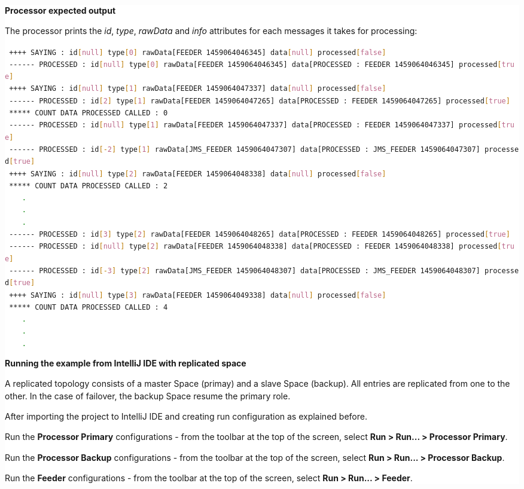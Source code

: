 
**Processor expected output**

The processor prints the _id_, _type_, _rawData_ and _info_ attributes for each messages it takes for processing:


```bash
 ++++ SAYING : id[null] type[0] rawData[FEEDER 1459064046345] data[null] processed[false]
 ------ PROCESSED : id[null] type[0] rawData[FEEDER 1459064046345] data[PROCESSED : FEEDER 1459064046345] processed[true]
 ++++ SAYING : id[null] type[1] rawData[FEEDER 1459064047337] data[null] processed[false]
 ------ PROCESSED : id[2] type[1] rawData[FEEDER 1459064047265] data[PROCESSED : FEEDER 1459064047265] processed[true]
 ***** COUNT DATA PROCESSED CALLED : 0
 ------ PROCESSED : id[null] type[1] rawData[FEEDER 1459064047337] data[PROCESSED : FEEDER 1459064047337] processed[true]
 ------ PROCESSED : id[-2] type[1] rawData[JMS_FEEDER 1459064047307] data[PROCESSED : JMS_FEEDER 1459064047307] processed[true]
 ++++ SAYING : id[null] type[2] rawData[FEEDER 1459064048338] data[null] processed[false]
 ***** COUNT DATA PROCESSED CALLED : 2
    .
    .
    .
 ------ PROCESSED : id[3] type[2] rawData[FEEDER 1459064048265] data[PROCESSED : FEEDER 1459064048265] processed[true]
 ------ PROCESSED : id[null] type[2] rawData[FEEDER 1459064048338] data[PROCESSED : FEEDER 1459064048338] processed[true]
 ------ PROCESSED : id[-3] type[2] rawData[JMS_FEEDER 1459064048307] data[PROCESSED : JMS_FEEDER 1459064048307] processed[true]
 ++++ SAYING : id[null] type[3] rawData[FEEDER 1459064049338] data[null] processed[false]
 ***** COUNT DATA PROCESSED CALLED : 4
    .
    .
    .
```

**Running the example from IntelliJ IDE with replicated space**

A replicated topology consists of a master Space (primay) and a slave Space (backup). All entries are replicated from one to the other.
In the case of failover, the backup Space resume the primary role.
&nbsp;

After importing the project to IntelliJ IDE and creating run configuration as explained before.
&nbsp;

Run the **Processor Primary** configurations - from the toolbar at the top of the screen, select **Run > Run... > Processor Primary**.
&nbsp;

Run the **Processor Backup** configurations - from the toolbar at the top of the screen, select **Run > Run... > Processor Backup**.
&nbsp;

Run the **Feeder** configurations - from the toolbar at the top of the screen, select **Run > Run... > Feeder**.
&nbsp;
